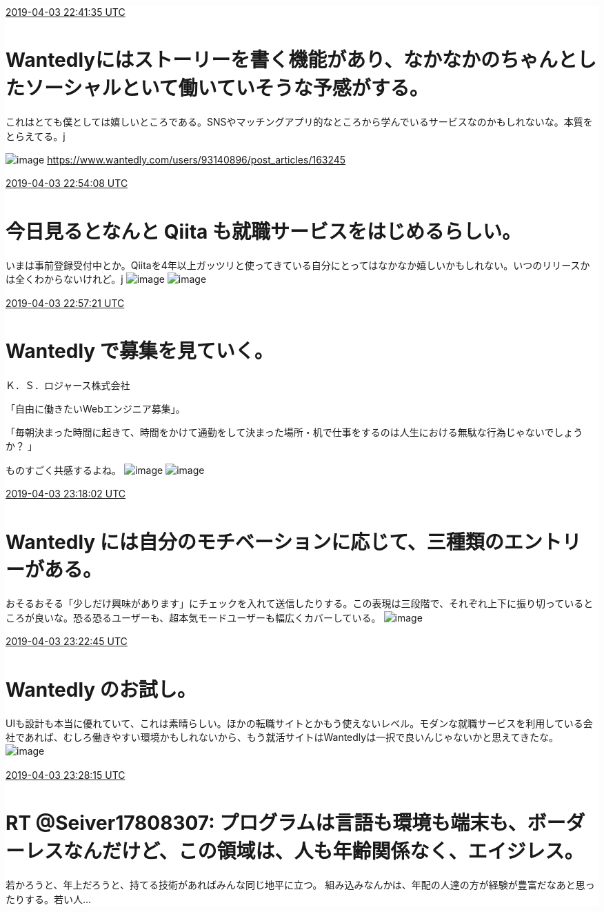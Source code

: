 
<a href="https://twitter.com/YumaInaura/status/1113572280020262912">2019-04-03 22:41:35 UTC</a>
# Wantedlyにはストーリーを書く機能があり、なかなかのちゃんとしたソーシャルといて働いていそうな予感がする。
これはとても僕としては嬉しいところである。SNSやマッチングアプリ的なところから学んでいるサービスなのかもしれないな。本質をとらえてる。j

 
![image](https://pbs.twimg.com/media/D3Q29NeUwAAn0Ub.jpg)
<https://www.wantedly.com/users/93140896/post_articles/163245>

<a href="https://twitter.com/YumaInaura/status/1113575439950159872">2019-04-03 22:54:08 UTC</a>
# 今日見るとなんと Qiita も就職サービスをはじめるらしい。
いまは事前登録受付中とか。Qiitaを4年以上ガッツリと使ってきている自分にとってはなかなか嬉しいかもしれない。いつのリリースかは全くわからないけれど。j 
![image](https://pbs.twimg.com/media/D3Q3sSpUEAALx2b.png)
![image](https://pbs.twimg.com/media/D3Q3sSrUYAEmcXH.jpg)


<a href="https://twitter.com/YumaInaura/status/1113576247437615104">2019-04-03 22:57:21 UTC</a>
# Wantedly で募集を見ていく。


Ｋ．Ｓ．ロジャース株式会社

「自由に働きたいWebエンジニア募集」。

「毎朝決まった時間に起きて、時間をかけて通勤をして決まった場所・机で仕事をするのは人生における無駄な行為じゃないでしょうか？ 」

ものすごく共感するよね。 
![image](https://pbs.twimg.com/media/D3Q8bNMUYAAxvW5.jpg)
![image](https://pbs.twimg.com/media/D3Q8bNOU8AE1MXr.jpg)


<a href="https://twitter.com/YumaInaura/status/1113581452375941120">2019-04-03 23:18:02 UTC</a>
# Wantedly には自分のモチベーションに応じて、三種類のエントリーがある。
おそるおそる「少しだけ興味があります」にチェックを入れて送信したりする。この表現は三段階で、それぞれ上下に振り切っているところが良いな。恐る恐るユーザーも、超本気モードユーザーも幅広くカバーしている。 
![image](https://pbs.twimg.com/media/D3Q9gb5UYAMH-_F.jpg)


<a href="https://twitter.com/YumaInaura/status/1113582640055980032">2019-04-03 23:22:45 UTC</a>
# Wantedly のお試し。
UIも設計も本当に優れていて、これは素晴らしい。ほかの転職サイトとかもう使えないレベル。モダンな就職サービスを利用している会社であれば、むしろ働きやすい環境かもしれないから、もう就活サイトはWantedlyは一択で良いんじゃないかと思えてきたな。 
![image](https://pbs.twimg.com/media/D3Q-xCfUcAA6nYi.jpg)


<a href="https://twitter.com/YumaInaura/status/1113584025933758464">2019-04-03 23:28:15 UTC</a>
# RT @Seiver17808307: プログラムは言語も環境も端末も、ボーダーレスなんだけど、この領域は、人も年齢関係なく、エイジレス。
若かろうと、年上だろうと、持てる技術があればみんな同じ地平に立つ。
組み込みなんかは、年配の人達の方が経験が豊富だなあと思ったりする。若い人…
